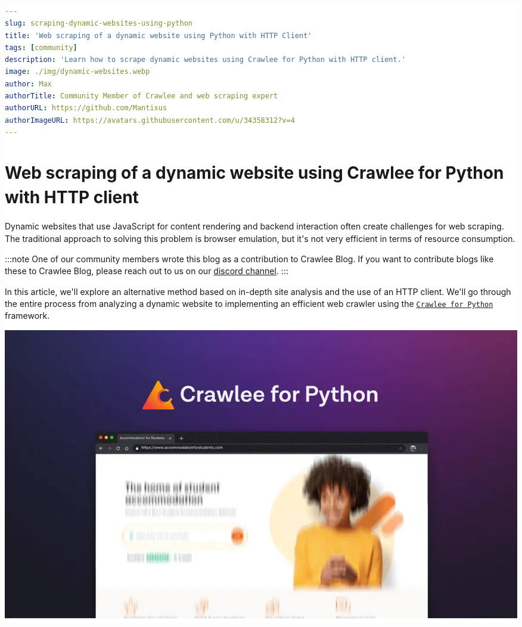 ```yaml
---
slug: scraping-dynamic-websites-using-python
title: 'Web scraping of a dynamic website using Python with HTTP Client'
tags: [community]
description: 'Learn how to scrape dynamic websites using Crawlee for Python with HTTP client.'
image: ./img/dynamic-websites.webp
author: Max
authorTitle: Community Member of Crawlee and web scraping expert
authorURL: https://github.com/Mantisus
authorImageURL: https://avatars.githubusercontent.com/u/34358312?v=4
---
```


# Web scraping of a dynamic website using Crawlee for Python with HTTP client

Dynamic websites that use JavaScript for content rendering and backend interaction often create challenges for web scraping. The traditional approach to solving this problem is browser emulation, but it's not very efficient in terms of resource consumption.

:::note
One of our community members wrote this blog as a contribution to Crawlee Blog. If you want to contribute blogs like these to Crawlee Blog, please reach out to us on our [discord channel](https://apify.com/discord).
:::

In this article, we'll explore an alternative method based on in-depth site analysis and the use of an HTTP client. We'll go through the entire process from analyzing a dynamic website to implementing an efficient web crawler using the [`Crawlee for Python`](https://www.crawlee.dev/python/) framework.

![How to scrape dynamic websites in Python](./img/dynamic-websites.webp)

